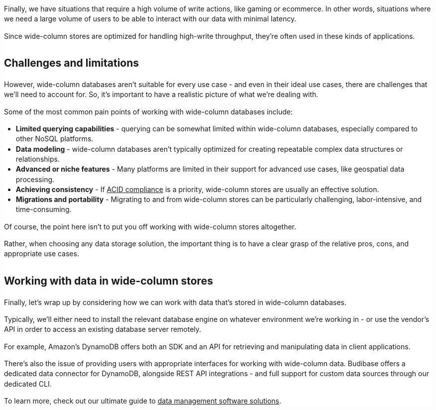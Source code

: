 Finally, we have situations that require a high volume of write actions, like gaming or ecommerce. In other words, situations where we need a large volume of users to be able to interact with our data with minimal latency.

Since wide-column stores are optimized for handling high-write throughput, they’re often used in these kinds of applications.

## Challenges and limitations

However, wide-column databases aren’t suitable for every use case - and even in their ideal use cases, there are challenges that we’ll need to account for. So, it’s important to have a realistic picture of what we’re dealing with.

Some of the most common pain points of working with wide-column databases include:

- **Limited querying capabilities** - querying can be somewhat limited within wide-column databases, especially compared to other NoSQL platforms.
- **Data modeling** - wide-column databases aren’t typically optimized for creating repeatable complex data structures or relationships.
- **Advanced or niche features** - Many platforms are limited in their support for advanced use cases, like geospatial data processing.
- **Achieving consistency** - If [ACID compliance](https://budibase.com/blog/data/acid-compliance/) is a priority, wide-column stores are usually an effective solution.
- **Migrations and portability** - Migrating to and from wide-column stores can be particularly challenging, labor-intensive, and time-consuming.

Of course, the point here isn’t to put you off working with wide-column stores altogether.

Rather, when choosing any data storage solution, the important thing is to have a clear grasp of the relative pros, cons, and appropriate use cases.

## Working with data in wide-column stores

Finally, let’s wrap up by considering how we can work with data that’s stored in wide-column databases. 

Typically, we’ll either need to install the relevant database engine on whatever environment we’re working in - or use the vendor’s API in order to access an existing database server remotely.

For example, Amazon’s DynamoDB offers both an SDK and an API for retrieving and manipulating data in client applications.

There’s also the issue of providing users with appropriate interfaces for working with wide-column data. Budibase offers a dedicated data connector for DynamoDB, alongside REST API integrations - and full support for custom data sources through our dedicated CLI.

To learn more, check out our ultimate guide to [data management software solutions](https://budibase.com/blog/data/data-management-software/).
